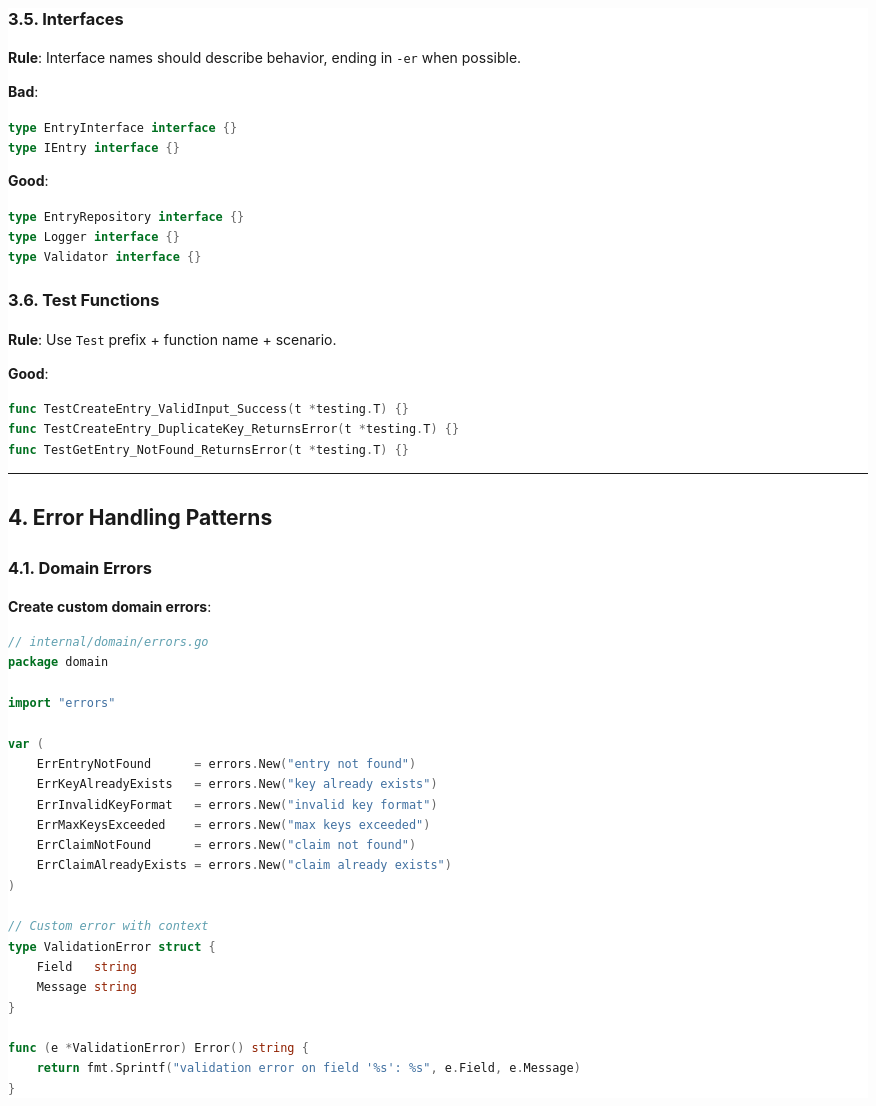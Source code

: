 ### 3.5. Interfaces

**Rule**: Interface names should describe behavior, ending in `-er` when possible.

**Bad**:
```go
type EntryInterface interface {}
type IEntry interface {}
```

**Good**:
```go
type EntryRepository interface {}
type Logger interface {}
type Validator interface {}
```

### 3.6. Test Functions

**Rule**: Use `Test` prefix + function name + scenario.

**Good**:
```go
func TestCreateEntry_ValidInput_Success(t *testing.T) {}
func TestCreateEntry_DuplicateKey_ReturnsError(t *testing.T) {}
func TestGetEntry_NotFound_ReturnsError(t *testing.T) {}
```

---

## 4. Error Handling Patterns

### 4.1. Domain Errors

**Create custom domain errors**:

```go
// internal/domain/errors.go
package domain

import "errors"

var (
    ErrEntryNotFound      = errors.New("entry not found")
    ErrKeyAlreadyExists   = errors.New("key already exists")
    ErrInvalidKeyFormat   = errors.New("invalid key format")
    ErrMaxKeysExceeded    = errors.New("max keys exceeded")
    ErrClaimNotFound      = errors.New("claim not found")
    ErrClaimAlreadyExists = errors.New("claim already exists")
)

// Custom error with context
type ValidationError struct {
    Field   string
    Message string
}

func (e *ValidationError) Error() string {
    return fmt.Sprintf("validation error on field '%s': %s", e.Field, e.Message)
}
```
